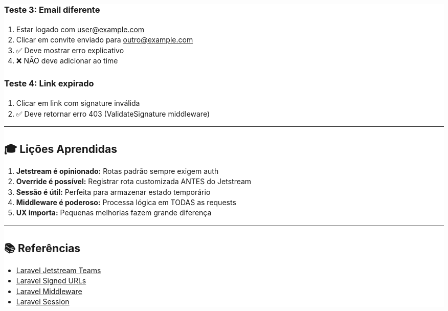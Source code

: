 ### Teste 3: Email diferente
1. Estar logado com user@example.com
2. Clicar em convite enviado para outro@example.com
3. ✅ Deve mostrar erro explicativo
4. ❌ NÃO deve adicionar ao time

### Teste 4: Link expirado
1. Clicar em link com signature inválida
2. ✅ Deve retornar erro 403 (ValidateSignature middleware)

---

## 🎓 Lições Aprendidas

1. **Jetstream é opinionado:** Rotas padrão sempre exigem auth
2. **Override é possível:** Registrar rota customizada ANTES do Jetstream
3. **Sessão é útil:** Perfeita para armazenar estado temporário
4. **Middleware é poderoso:** Processa lógica em TODAS as requests
5. **UX importa:** Pequenas melhorias fazem grande diferença

---

## 📚 Referências

- [Laravel Jetstream Teams](https://jetstream.laravel.com/features/teams.html)
- [Laravel Signed URLs](https://laravel.com/docs/urls#signed-urls)
- [Laravel Middleware](https://laravel.com/docs/middleware)
- [Laravel Session](https://laravel.com/docs/session)
